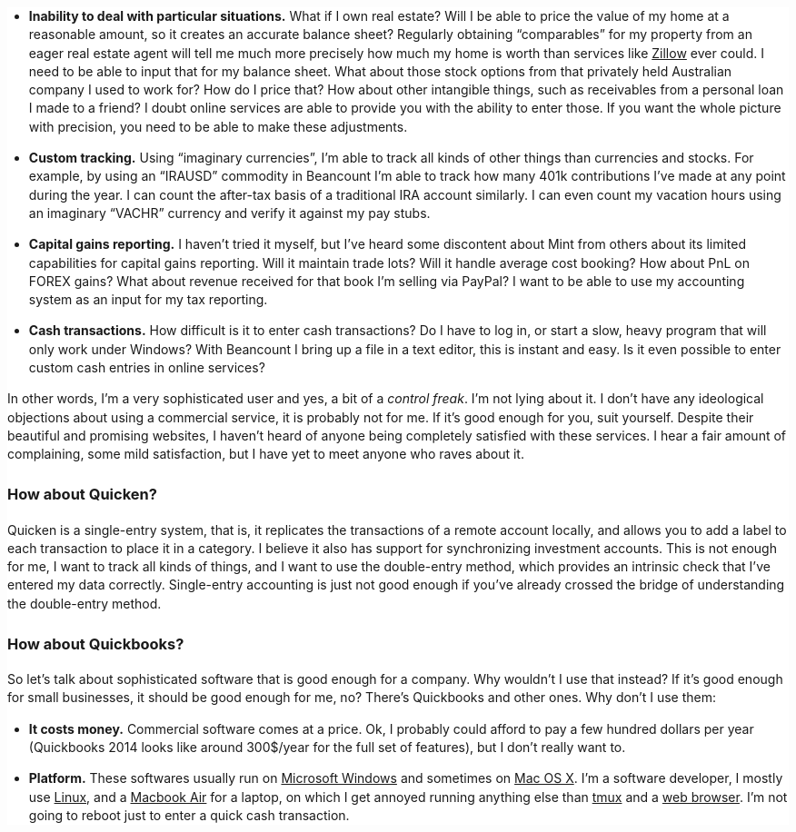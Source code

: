 -   **Inability to deal with particular situations.** What if I own real estate? Will I be able to price the value of my home at a reasonable amount, so it creates an accurate balance sheet? Regularly obtaining “comparables” for my property from an eager real estate agent will tell me much more precisely how much my home is worth than services like [<span class="underline">Zillow</span>](http://zillow.com) ever could. I need to be able to input that for my balance sheet. What about those stock options from that privately held Australian company I used to work for? How do I price that? How about other intangible things, such as receivables from a personal loan I made to a friend? I doubt online services are able to provide you with the ability to enter those. If you want the whole picture with precision, you need to be able to make these adjustments.

-   **Custom tracking.** Using “imaginary currencies”, I’m able to track all kinds of other things than currencies and stocks. For example, by using an “IRAUSD” commodity in Beancount I’m able to track how many 401k contributions I’ve made at any point during the year. I can count the after-tax basis of a traditional IRA account similarly. I can even count my vacation hours using an imaginary “VACHR” currency and verify it against my pay stubs.

-   **Capital gains reporting.** I haven’t tried it myself, but I’ve heard some discontent about Mint from others about its limited capabilities for capital gains reporting. Will it maintain trade lots? Will it handle average cost booking? How about PnL on FOREX gains? What about revenue received for that book I’m selling via PayPal? I want to be able to use my accounting system as an input for my tax reporting.

-   **Cash transactions.** How difficult is it to enter cash transactions? Do I have to log in, or start a slow, heavy program that will only work under Windows? With Beancount I bring up a file in a text editor, this is instant and easy. Is it even possible to enter custom cash entries in online services?

In other words, I’m a very sophisticated user and yes, a bit of a *control freak*. I’m not lying about it. I don’t have any ideological objections about using a commercial service, it is probably not for me. If it’s good enough for you, suit yourself. Despite their beautiful and promising websites, I haven’t heard of anyone being completely satisfied with these services. I hear a fair amount of complaining, some mild satisfaction, but I have yet to meet anyone who raves about it.

### How about Quicken?

Quicken is a single-entry system, that is, it replicates the transactions of a remote account locally, and allows you to add a label to each transaction to place it in a category. I believe it also has support for synchronizing investment accounts. This is not enough for me, I want to track all kinds of things, and I want to use the double-entry method, which provides an intrinsic check that I’ve entered my data correctly. Single-entry accounting is just not good enough if you’ve already crossed the bridge of understanding the double-entry method.

### How about Quickbooks?

So let’s talk about sophisticated software that is good enough for a company. Why wouldn’t I use that instead? If it’s good enough for small businesses, it should be good enough for me, no? There’s Quickbooks and other ones. Why don’t I use them:

-   **It costs money.** Commercial software comes at a price. Ok, I probably could afford to pay a few hundred dollars per year (Quickbooks 2014 looks like around 300$/year for the full set of features), but I don’t really want to.

-   **Platform.** These softwares usually run on [<span class="underline">Microsoft Windows</span>](http://windows.microsoft.com/) and sometimes on [<span class="underline">Mac OS X</span>](https://www.apple.com/osx/). I’m a software developer, I mostly use [<span class="underline">Linux</span>](https://www.kernel.org), and a [<span class="underline">Macbook Air</span>](https://www.apple.com/macbook-air/) for a laptop, on which I get annoyed running anything else than [<span class="underline">tmux</span>](http://tmux.sourceforge.net/) and a [<span class="underline">web browser</span>](http://www.google.com/chrome/). I’m not going to reboot just to enter a quick cash transaction.
